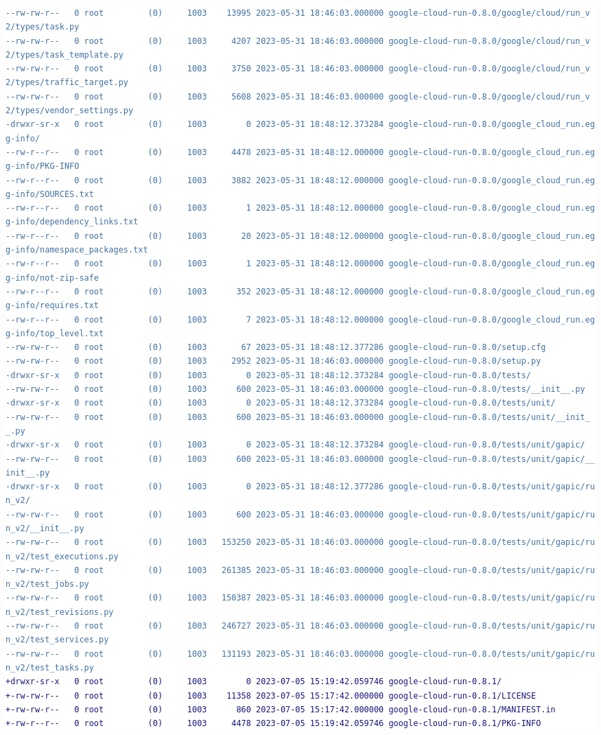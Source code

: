```diff
--rw-rw-r--   0 root         (0)     1003    13995 2023-05-31 18:46:03.000000 google-cloud-run-0.8.0/google/cloud/run_v2/types/task.py
--rw-rw-r--   0 root         (0)     1003     4207 2023-05-31 18:46:03.000000 google-cloud-run-0.8.0/google/cloud/run_v2/types/task_template.py
--rw-rw-r--   0 root         (0)     1003     3750 2023-05-31 18:46:03.000000 google-cloud-run-0.8.0/google/cloud/run_v2/types/traffic_target.py
--rw-rw-r--   0 root         (0)     1003     5608 2023-05-31 18:46:03.000000 google-cloud-run-0.8.0/google/cloud/run_v2/types/vendor_settings.py
-drwxr-sr-x   0 root         (0)     1003        0 2023-05-31 18:48:12.373284 google-cloud-run-0.8.0/google_cloud_run.egg-info/
--rw-r--r--   0 root         (0)     1003     4478 2023-05-31 18:48:12.000000 google-cloud-run-0.8.0/google_cloud_run.egg-info/PKG-INFO
--rw-r--r--   0 root         (0)     1003     3882 2023-05-31 18:48:12.000000 google-cloud-run-0.8.0/google_cloud_run.egg-info/SOURCES.txt
--rw-r--r--   0 root         (0)     1003        1 2023-05-31 18:48:12.000000 google-cloud-run-0.8.0/google_cloud_run.egg-info/dependency_links.txt
--rw-r--r--   0 root         (0)     1003       20 2023-05-31 18:48:12.000000 google-cloud-run-0.8.0/google_cloud_run.egg-info/namespace_packages.txt
--rw-r--r--   0 root         (0)     1003        1 2023-05-31 18:48:12.000000 google-cloud-run-0.8.0/google_cloud_run.egg-info/not-zip-safe
--rw-r--r--   0 root         (0)     1003      352 2023-05-31 18:48:12.000000 google-cloud-run-0.8.0/google_cloud_run.egg-info/requires.txt
--rw-r--r--   0 root         (0)     1003        7 2023-05-31 18:48:12.000000 google-cloud-run-0.8.0/google_cloud_run.egg-info/top_level.txt
--rw-rw-r--   0 root         (0)     1003       67 2023-05-31 18:48:12.377286 google-cloud-run-0.8.0/setup.cfg
--rw-rw-r--   0 root         (0)     1003     2952 2023-05-31 18:46:03.000000 google-cloud-run-0.8.0/setup.py
-drwxr-sr-x   0 root         (0)     1003        0 2023-05-31 18:48:12.373284 google-cloud-run-0.8.0/tests/
--rw-rw-r--   0 root         (0)     1003      600 2023-05-31 18:46:03.000000 google-cloud-run-0.8.0/tests/__init__.py
-drwxr-sr-x   0 root         (0)     1003        0 2023-05-31 18:48:12.373284 google-cloud-run-0.8.0/tests/unit/
--rw-rw-r--   0 root         (0)     1003      600 2023-05-31 18:46:03.000000 google-cloud-run-0.8.0/tests/unit/__init__.py
-drwxr-sr-x   0 root         (0)     1003        0 2023-05-31 18:48:12.373284 google-cloud-run-0.8.0/tests/unit/gapic/
--rw-rw-r--   0 root         (0)     1003      600 2023-05-31 18:46:03.000000 google-cloud-run-0.8.0/tests/unit/gapic/__init__.py
-drwxr-sr-x   0 root         (0)     1003        0 2023-05-31 18:48:12.377286 google-cloud-run-0.8.0/tests/unit/gapic/run_v2/
--rw-rw-r--   0 root         (0)     1003      600 2023-05-31 18:46:03.000000 google-cloud-run-0.8.0/tests/unit/gapic/run_v2/__init__.py
--rw-rw-r--   0 root         (0)     1003   153250 2023-05-31 18:46:03.000000 google-cloud-run-0.8.0/tests/unit/gapic/run_v2/test_executions.py
--rw-rw-r--   0 root         (0)     1003   261385 2023-05-31 18:46:03.000000 google-cloud-run-0.8.0/tests/unit/gapic/run_v2/test_jobs.py
--rw-rw-r--   0 root         (0)     1003   150387 2023-05-31 18:46:03.000000 google-cloud-run-0.8.0/tests/unit/gapic/run_v2/test_revisions.py
--rw-rw-r--   0 root         (0)     1003   246727 2023-05-31 18:46:03.000000 google-cloud-run-0.8.0/tests/unit/gapic/run_v2/test_services.py
--rw-rw-r--   0 root         (0)     1003   131193 2023-05-31 18:46:03.000000 google-cloud-run-0.8.0/tests/unit/gapic/run_v2/test_tasks.py
+drwxr-sr-x   0 root         (0)     1003        0 2023-07-05 15:19:42.059746 google-cloud-run-0.8.1/
+-rw-rw-r--   0 root         (0)     1003    11358 2023-07-05 15:17:42.000000 google-cloud-run-0.8.1/LICENSE
+-rw-rw-r--   0 root         (0)     1003      860 2023-07-05 15:17:42.000000 google-cloud-run-0.8.1/MANIFEST.in
+-rw-r--r--   0 root         (0)     1003     4478 2023-07-05 15:19:42.059746 google-cloud-run-0.8.1/PKG-INFO
```